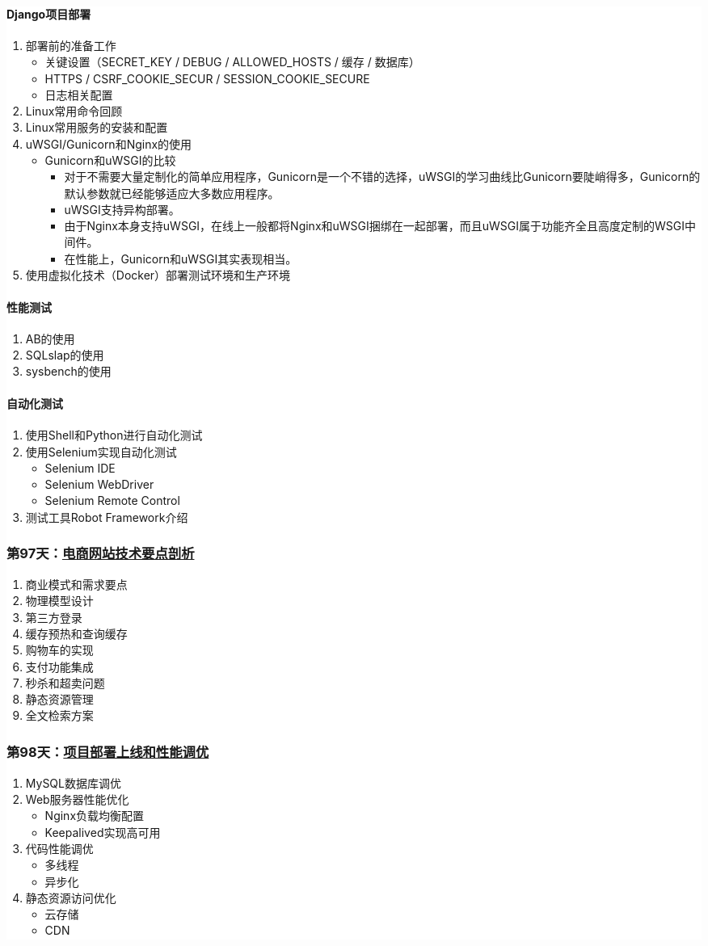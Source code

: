 #### Django项目部署

1. 部署前的准备工作
   * 关键设置（SECRET\_KEY / DEBUG / ALLOWED\_HOSTS / 缓存 / 数据库）
   * HTTPS / CSRF\_COOKIE\_SECUR / SESSION\_COOKIE\_SECURE
   * 日志相关配置
2. Linux常用命令回顾
3. Linux常用服务的安装和配置
4. uWSGI/Gunicorn和Nginx的使用
   * Gunicorn和uWSGI的比较
     * 对于不需要大量定制化的简单应用程序，Gunicorn是一个不错的选择，uWSGI的学习曲线比Gunicorn要陡峭得多，Gunicorn的默认参数就已经能够适应大多数应用程序。
     * uWSGI支持异构部署。
     * 由于Nginx本身支持uWSGI，在线上一般都将Nginx和uWSGI捆绑在一起部署，而且uWSGI属于功能齐全且高度定制的WSGI中间件。
     * 在性能上，Gunicorn和uWSGI其实表现相当。
5. 使用虚拟化技术（Docker）部署测试环境和生产环境

#### 性能测试

1. AB的使用
2. SQLslap的使用
3. sysbench的使用

#### 自动化测试

1. 使用Shell和Python进行自动化测试
2. 使用Selenium实现自动化测试
   * Selenium IDE
   * Selenium WebDriver
   * Selenium Remote Control
3. 测试工具Robot Framework介绍

### 第97天：[电商网站技术要点剖析](day91-100/97.-dian-shang-wang-zhan-ji-shu-yao-dian-pou-xi.md)

1. 商业模式和需求要点
2. 物理模型设计
3. 第三方登录
4. 缓存预热和查询缓存
5. 购物车的实现
6. 支付功能集成
7. 秒杀和超卖问题
8. 静态资源管理
9. 全文检索方案

### 第98天：[项目部署上线和性能调优](day91-100/98.-xiang-mu-bu-shu-shang-xian-he-xing-neng-tiao-you.md)

1. MySQL数据库调优
2. Web服务器性能优化
   * Nginx负载均衡配置
   * Keepalived实现高可用
3. 代码性能调优
   * 多线程
   * 异步化
4. 静态资源访问优化
   * 云存储
   * CDN

